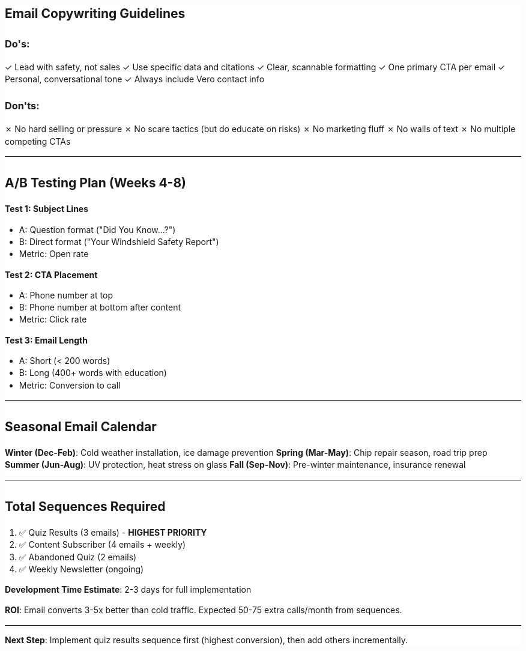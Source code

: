 
## Email Copywriting Guidelines

### Do's:
✓ Lead with safety, not sales
✓ Use specific data and citations
✓ Clear, scannable formatting
✓ One primary CTA per email
✓ Personal, conversational tone
✓ Always include Vero contact info

### Don'ts:
✗ No hard selling or pressure
✗ No scare tactics (but do educate on risks)
✗ No marketing fluff
✗ No walls of text
✗ No multiple competing CTAs

---

## A/B Testing Plan (Weeks 4-8)

**Test 1: Subject Lines**
- A: Question format ("Did You Know...?")
- B: Direct format ("Your Windshield Safety Report")
- Metric: Open rate

**Test 2: CTA Placement**
- A: Phone number at top
- B: Phone number at bottom after content
- Metric: Click rate

**Test 3: Email Length**
- A: Short (< 200 words)
- B: Long (400+ words with education)
- Metric: Conversion to call

---

## Seasonal Email Calendar

**Winter (Dec-Feb)**: Cold weather installation, ice damage prevention
**Spring (Mar-May)**: Chip repair season, road trip prep
**Summer (Jun-Aug)**: UV protection, heat stress on glass
**Fall (Sep-Nov)**: Pre-winter maintenance, insurance renewal

---

## Total Sequences Required

1. ✅ Quiz Results (3 emails) - **HIGHEST PRIORITY**
2. ✅ Content Subscriber (4 emails + weekly)
3. ✅ Abandoned Quiz (2 emails)
4. ✅ Weekly Newsletter (ongoing)

**Development Time Estimate**: 2-3 days for full implementation

**ROI**: Email converts 3-5x better than cold traffic. Expected 50-75 extra calls/month from sequences.

---

**Next Step**: Implement quiz results sequence first (highest conversion), then add others incrementally.

